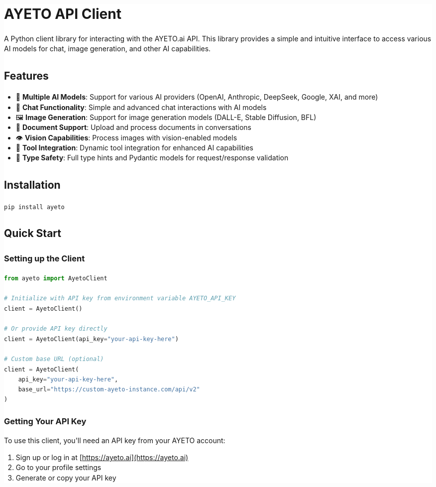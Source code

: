 # AYETO API Client

A Python client library for interacting with the AYETO.ai API. This library provides a simple and intuitive interface to access various AI models for chat, image generation, and other AI capabilities.

## Features

- 🤖 **Multiple AI Models**: Support for various AI providers (OpenAI, Anthropic, DeepSeek, Google, XAI, and more)
- 💬 **Chat Functionality**: Simple and advanced chat interactions with AI models
- 🖼️ **Image Generation**: Support for image generation models (DALL-E, Stable Diffusion, BFL)
- 📁 **Document Support**: Upload and process documents in conversations
- 👁️ **Vision Capabilities**: Process images with vision-enabled models
- 🔧 **Tool Integration**: Dynamic tool integration for enhanced AI capabilities
- 📝 **Type Safety**: Full type hints and Pydantic models for request/response validation

## Installation

```bash
pip install ayeto
```

## Quick Start

### Setting up the Client

```python
from ayeto import AyetoClient

# Initialize with API key from environment variable AYETO_API_KEY
client = AyetoClient()

# Or provide API key directly
client = AyetoClient(api_key="your-api-key-here")

# Custom base URL (optional)
client = AyetoClient(
    api_key="your-api-key-here",
    base_url="https://custom-ayeto-instance.com/api/v2"
)
```

### Getting Your API Key

To use this client, you'll need an API key from your AYETO account:

1. Sign up or log in at [https://ayeto.ai](https://ayeto.ai)
2. Go to your profile settings
3. Generate or copy your API key
